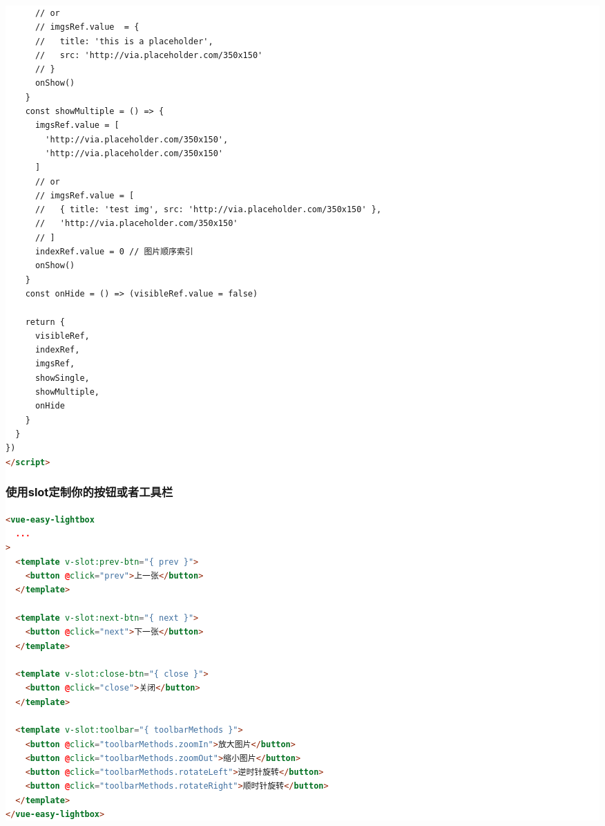 ```html
      // or
      // imgsRef.value  = {
      //   title: 'this is a placeholder',
      //   src: 'http://via.placeholder.com/350x150'
      // }
      onShow()
    }
    const showMultiple = () => {
      imgsRef.value = [
        'http://via.placeholder.com/350x150',
        'http://via.placeholder.com/350x150'
      ]
      // or
      // imgsRef.value = [
      //   { title: 'test img', src: 'http://via.placeholder.com/350x150' },
      //   'http://via.placeholder.com/350x150'
      // ]
      indexRef.value = 0 // 图片顺序索引
      onShow()
    }
    const onHide = () => (visibleRef.value = false)

    return {
      visibleRef,
      indexRef,
      imgsRef,
      showSingle,
      showMultiple,
      onHide
    }
  }
})
</script>
```

### 使用slot定制你的按钮或者工具栏

```html
<vue-easy-lightbox
  ...
>
  <template v-slot:prev-btn="{ prev }">
    <button @click="prev">上一张</button>
  </template>

  <template v-slot:next-btn="{ next }">
    <button @click="next">下一张</button>
  </template>

  <template v-slot:close-btn="{ close }">
    <button @click="close">关闭</button>
  </template>

  <template v-slot:toolbar="{ toolbarMethods }">
    <button @click="toolbarMethods.zoomIn">放大图片</button>
    <button @click="toolbarMethods.zoomOut">缩小图片</button>
    <button @click="toolbarMethods.rotateLeft">逆时针旋转</button>
    <button @click="toolbarMethods.rotateRight">顺时针旋转</button>
  </template>
</vue-easy-lightbox>
```
